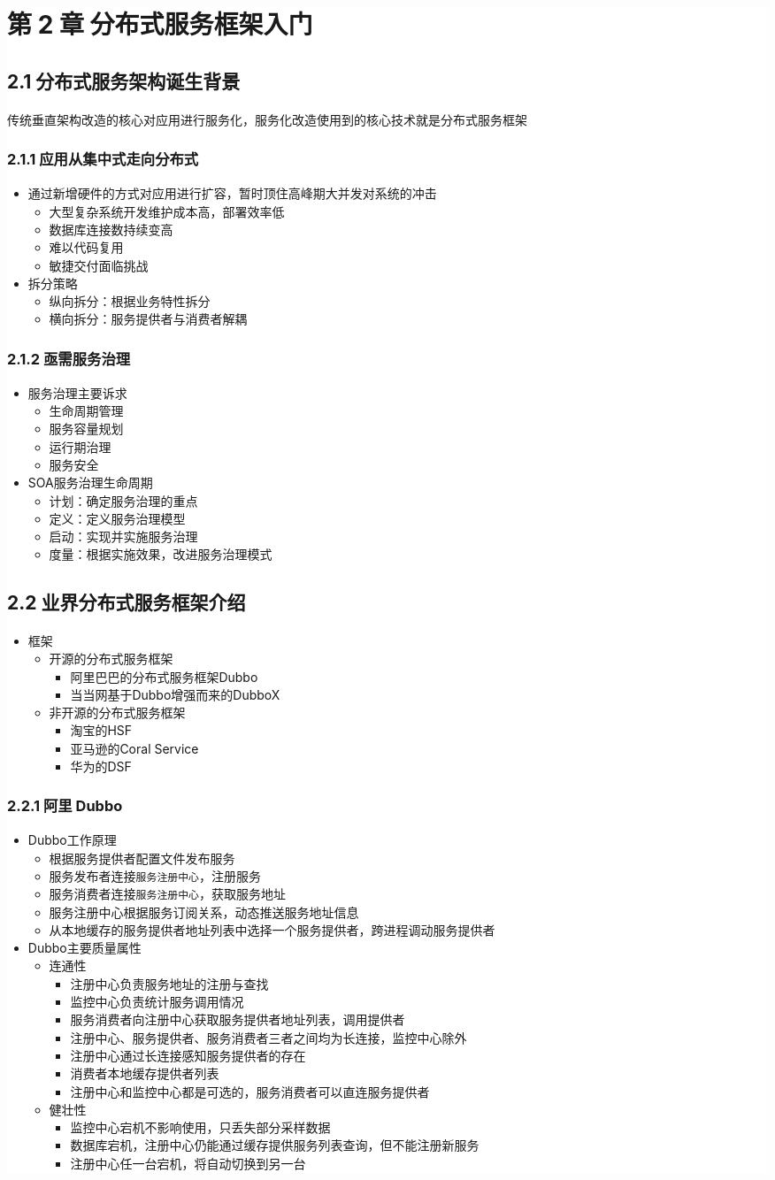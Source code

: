 
# 第 2 章 分布式服务框架入门

## 2.1 分布式服务架构诞生背景

传统垂直架构改造的核心对应用进行服务化，服务化改造使用到的核心技术就是分布式服务框架

### 2.1.1 应用从集中式走向分布式

* 通过新增硬件的方式对应用进行扩容，暂时顶住高峰期大并发对系统的冲击
  * 大型复杂系统开发维护成本高，部署效率低
  * 数据库连接数持续变高
  * 难以代码复用
  * 敏捷交付面临挑战
* 拆分策略
  * 纵向拆分：根据业务特性拆分
  * 横向拆分：服务提供者与消费者解耦

### 2.1.2 亟需服务治理

* 服务治理主要诉求
  * 生命周期管理
  * 服务容量规划
  * 运行期治理
  * 服务安全
* SOA服务治理生命周期
  * 计划：确定服务治理的重点
  * 定义：定义服务治理模型
  * 启动：实现并实施服务治理
  * 度量：根据实施效果，改进服务治理模式

## 2.2 业界分布式服务框架介绍

* 框架
  * 开源的分布式服务框架
    * 阿里巴巴的分布式服务框架Dubbo
    * 当当网基于Dubbo增强而来的DubboX
  * 非开源的分布式服务框架
    * 淘宝的HSF
    * 亚马逊的Coral Service
    * 华为的DSF

### 2.2.1 阿里 Dubbo

* Dubbo工作原理
  * 根据服务提供者配置文件发布服务
  * 服务发布者连接`服务注册中心`，注册服务
  * 服务消费者连接`服务注册中心`，获取服务地址
  * 服务注册中心根据服务订阅关系，动态推送服务地址信息
  * 从本地缓存的服务提供者地址列表中选择一个服务提供者，跨进程调动服务提供者
* Dubbo主要质量属性
  * 连通性
    * 注册中心负责服务地址的注册与查找
    * 监控中心负责统计服务调用情况
    * 服务消费者向注册中心获取服务提供者地址列表，调用提供者
    * 注册中心、服务提供者、服务消费者三者之间均为长连接，监控中心除外
    * 注册中心通过长连接感知服务提供者的存在
    * 消费者本地缓存提供者列表
    * 注册中心和监控中心都是可选的，服务消费者可以直连服务提供者
  * 健壮性
    * 监控中心宕机不影响使用，只丢失部分采样数据
    * 数据库宕机，注册中心仍能通过缓存提供服务列表查询，但不能注册新服务
    * 注册中心任一台宕机，将自动切换到另一台